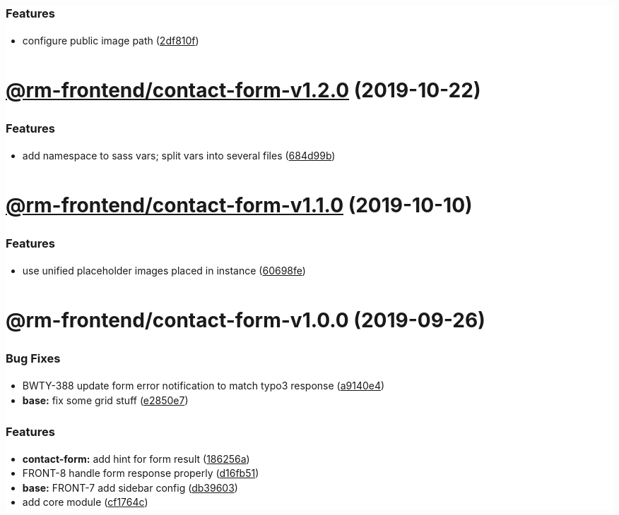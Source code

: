 
### Features

* configure public image path ([2df810f](https://bitbucket.ruhmesmeile.tools/projects/front/repos/rm-frontend/commits/2df810f))

<a name="@rm-frontend/contact-form-v1.2.0"></a>
# [@rm-frontend/contact-form-v1.2.0](https://bitbucket.ruhmesmeile.tools/projects/front/repos/rm-frontend/compare/diff?targetBranch=refs%2Ftags%2Fcontact-form@1.1.0@latest&sourceBranch=refs%2Ftags%2Fcontact-form@1.2.0@next) (2019-10-22)


### Features

* add namespace to sass vars; split vars into several files ([684d99b](https://bitbucket.ruhmesmeile.tools/projects/front/repos/rm-frontend/commits/684d99b))

<a name="@rm-frontend/contact-form-v1.1.0"></a>
# [@rm-frontend/contact-form-v1.1.0](https://bitbucket.ruhmesmeile.tools/projects/front/repos/rm-frontend/compare/diff?targetBranch=refs%2Ftags%2Fcontact-form@1.0.0@latest&sourceBranch=refs%2Ftags%2Fcontact-form@1.1.0@next) (2019-10-10)


### Features

* use unified placeholder images placed in instance ([60698fe](https://bitbucket.ruhmesmeile.tools/projects/front/repos/rm-frontend/commits/60698fe))

<a name="@rm-frontend/contact-form-v1.0.0"></a>
# @rm-frontend/contact-form-v1.0.0 (2019-09-26)


### Bug Fixes

* BWTY-388 update form error notification to match typo3 response ([a9140e4](https://bitbucket.ruhmesmeile.tools/projects/front/repos/rm-frontend/commits/a9140e4))
* **base:** fix some grid stuff ([e2850e7](https://bitbucket.ruhmesmeile.tools/projects/front/repos/rm-frontend/commits/e2850e7))


### Features

* **contact-form:** add hint for form result ([186256a](https://bitbucket.ruhmesmeile.tools/projects/front/repos/rm-frontend/commits/186256a))
* FRONT-8 handle form response properly ([d16fb51](https://bitbucket.ruhmesmeile.tools/projects/front/repos/rm-frontend/commits/d16fb51))
* **base:** FRONT-7 add sidebar config ([db39603](https://bitbucket.ruhmesmeile.tools/projects/front/repos/rm-frontend/commits/db39603))
* add core module ([cf1764c](https://bitbucket.ruhmesmeile.tools/projects/front/repos/rm-frontend/commits/cf1764c))

